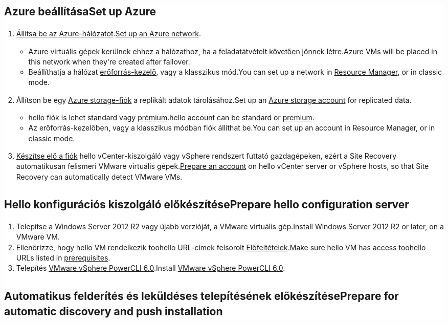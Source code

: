 ## <a name="set-up-azure"></a><span data-ttu-id="2ff8f-182">Azure beállítása</span><span class="sxs-lookup"><span data-stu-id="2ff8f-182">Set up Azure</span></span>

1. <span data-ttu-id="2ff8f-183">[Állítsa be az Azure-hálózatot](../virtual-network/virtual-networks-create-vnet-arm-pportal.md).</span><span class="sxs-lookup"><span data-stu-id="2ff8f-183">[Set up an Azure network](../virtual-network/virtual-networks-create-vnet-arm-pportal.md).</span></span>
    - <span data-ttu-id="2ff8f-184">Azure virtuális gépek kerülnek ehhez a hálózathoz, ha a feladatátvételt követően jönnek létre.</span><span class="sxs-lookup"><span data-stu-id="2ff8f-184">Azure VMs will be placed in this network when they're created after failover.</span></span>
    - <span data-ttu-id="2ff8f-185">Beállíthatja a hálózat [erőforrás-kezelő](../resource-manager-deployment-model.md), vagy a klasszikus mód.</span><span class="sxs-lookup"><span data-stu-id="2ff8f-185">You can set up a network in [Resource Manager](../resource-manager-deployment-model.md), or in classic mode.</span></span>

2. <span data-ttu-id="2ff8f-186">Állítson be egy [Azure storage-fiók](../storage/storage-create-storage-account.md#create-a-storage-account) a replikált adatok tárolásához.</span><span class="sxs-lookup"><span data-stu-id="2ff8f-186">Set up an [Azure storage account](../storage/storage-create-storage-account.md#create-a-storage-account) for replicated data.</span></span>
    - <span data-ttu-id="2ff8f-187">hello fiók is lehet standard vagy [prémium](../storage/storage-premium-storage.md).</span><span class="sxs-lookup"><span data-stu-id="2ff8f-187">hello account can be standard or [premium](../storage/storage-premium-storage.md).</span></span>
    - <span data-ttu-id="2ff8f-188">Az erőforrás-kezelőben, vagy a klasszikus módban fiók állíthat be.</span><span class="sxs-lookup"><span data-stu-id="2ff8f-188">You can set up an account in Resource Manager, or in classic mode.</span></span>

3. <span data-ttu-id="2ff8f-189">[Készítse elő a fiók](#prepare-for-automatic-discovery-and-push-installation) hello vCenter-kiszolgáló vagy vSphere rendszert futtató gazdagépeken, ezért a Site Recovery automatikusan felismeri VMware virtuális gépek.</span><span class="sxs-lookup"><span data-stu-id="2ff8f-189">[Prepare an account](#prepare-for-automatic-discovery-and-push-installation) on hello vCenter server or vSphere hosts, so that Site Recovery can automatically detect VMware VMs.</span></span>

## <a name="prepare-hello-configuration-server"></a><span data-ttu-id="2ff8f-190">Hello konfigurációs kiszolgáló előkészítése</span><span class="sxs-lookup"><span data-stu-id="2ff8f-190">Prepare hello configuration server</span></span>

1. <span data-ttu-id="2ff8f-191">Telepítse a Windows Server 2012 R2 vagy újabb verzióját, a VMware virtuális gép.</span><span class="sxs-lookup"><span data-stu-id="2ff8f-191">Install Windows Server 2012 R2 or later, on a VMware VM.</span></span>
2. <span data-ttu-id="2ff8f-192">Ellenőrizze, hogy hello VM rendelkezik toohello URL-címek felsorolt [Előfeltételek](#prerequisites).</span><span class="sxs-lookup"><span data-stu-id="2ff8f-192">Make sure hello VM has access toohello URLs listed in [prerequisites](#prerequisites).</span></span>
3. <span data-ttu-id="2ff8f-193">Telepítés [VMware vSphere PowerCLI 6.0](https://my.vmware.com/web/vmware/details?productId=491&downloadGroup=PCLI600R1).</span><span class="sxs-lookup"><span data-stu-id="2ff8f-193">Install [VMware vSphere PowerCLI 6.0](https://my.vmware.com/web/vmware/details?productId=491&downloadGroup=PCLI600R1).</span></span>


## <a name="prepare-for-automatic-discovery-and-push-installation"></a><span data-ttu-id="2ff8f-194">Automatikus felderítés és leküldéses telepítésének előkészítése</span><span class="sxs-lookup"><span data-stu-id="2ff8f-194">Prepare for automatic discovery and push installation</span></span>
